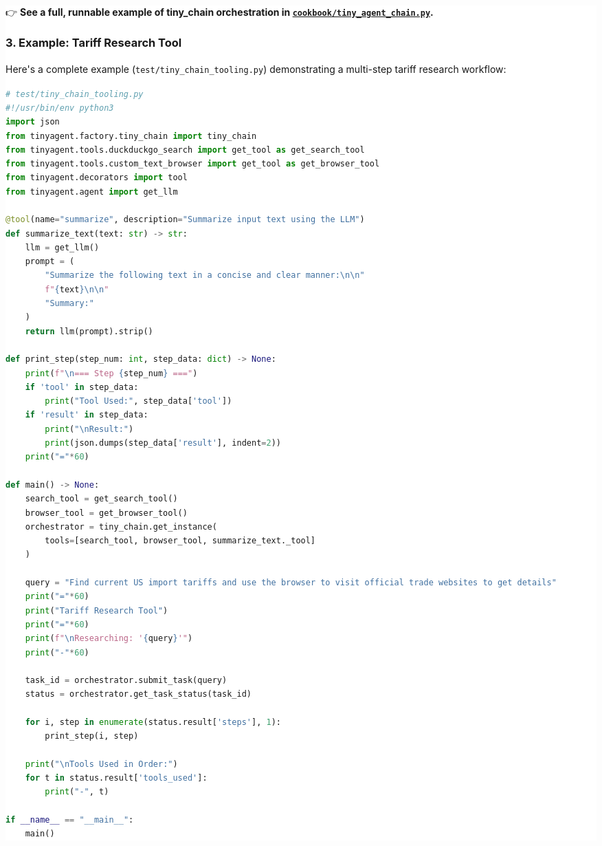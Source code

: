 👉 **See a full, runnable example of tiny_chain orchestration in [`cookbook/tiny_agent_chain.py`](cookbook/tiny_agent_chain.py).**

### 3. Example: Tariff Research Tool

Here's a complete example (`test/tiny_chain_tooling.py`) demonstrating a multi-step tariff research workflow:

```python
# test/tiny_chain_tooling.py
#!/usr/bin/env python3
import json
from tinyagent.factory.tiny_chain import tiny_chain
from tinyagent.tools.duckduckgo_search import get_tool as get_search_tool
from tinyagent.tools.custom_text_browser import get_tool as get_browser_tool
from tinyagent.decorators import tool
from tinyagent.agent import get_llm

@tool(name="summarize", description="Summarize input text using the LLM")
def summarize_text(text: str) -> str:
    llm = get_llm()
    prompt = (
        "Summarize the following text in a concise and clear manner:\n\n"
        f"{text}\n\n"
        "Summary:"
    )
    return llm(prompt).strip()

def print_step(step_num: int, step_data: dict) -> None:
    print(f"\n=== Step {step_num} ===")
    if 'tool' in step_data:
        print("Tool Used:", step_data['tool'])
    if 'result' in step_data:
        print("\nResult:")
        print(json.dumps(step_data['result'], indent=2))
    print("="*60)

def main() -> None:
    search_tool = get_search_tool()
    browser_tool = get_browser_tool()
    orchestrator = tiny_chain.get_instance(
        tools=[search_tool, browser_tool, summarize_text._tool]
    )

    query = "Find current US import tariffs and use the browser to visit official trade websites to get details"
    print("="*60)
    print("Tariff Research Tool")
    print("="*60)
    print(f"\nResearching: '{query}'")
    print("-"*60)

    task_id = orchestrator.submit_task(query)
    status = orchestrator.get_task_status(task_id)

    for i, step in enumerate(status.result['steps'], 1):
        print_step(i, step)

    print("\nTools Used in Order:")
    for t in status.result['tools_used']:
        print("-", t)

if __name__ == "__main__":
    main()
```